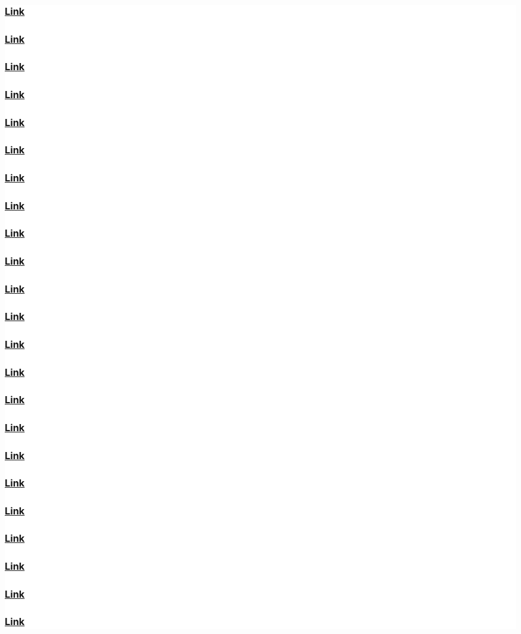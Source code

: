 ### [Link](https://images.dog.ceo/breeds/terrier-cairn/n02096177_3534.jpg)
### [Link](https://images.dog.ceo/breeds/terrier-cairn/n02096177_362.jpg)
### [Link](https://images.dog.ceo/breeds/terrier-cairn/n02096177_3650.jpg)
### [Link](https://images.dog.ceo/breeds/terrier-cairn/n02096177_3729.jpg)
### [Link](https://images.dog.ceo/breeds/terrier-cairn/n02096177_4.jpg)
### [Link](https://images.dog.ceo/breeds/terrier-cairn/n02096177_4043.jpg)
### [Link](https://images.dog.ceo/breeds/terrier-cairn/n02096177_4082.jpg)
### [Link](https://images.dog.ceo/breeds/terrier-cairn/n02096177_4154.jpg)
### [Link](https://images.dog.ceo/breeds/terrier-cairn/n02096177_417.jpg)
### [Link](https://images.dog.ceo/breeds/terrier-cairn/n02096177_424.jpg)
### [Link](https://images.dog.ceo/breeds/terrier-cairn/n02096177_430.jpg)
### [Link](https://images.dog.ceo/breeds/terrier-cairn/n02096177_4382.jpg)
### [Link](https://images.dog.ceo/breeds/terrier-cairn/n02096177_4420.jpg)
### [Link](https://images.dog.ceo/breeds/terrier-cairn/n02096177_4505.jpg)
### [Link](https://images.dog.ceo/breeds/terrier-cairn/n02096177_4520.jpg)
### [Link](https://images.dog.ceo/breeds/terrier-cairn/n02096177_4587.jpg)
### [Link](https://images.dog.ceo/breeds/terrier-cairn/n02096177_4610.jpg)
### [Link](https://images.dog.ceo/breeds/terrier-cairn/n02096177_4611.jpg)
### [Link](https://images.dog.ceo/breeds/terrier-cairn/n02096177_470.jpg)
### [Link](https://images.dog.ceo/breeds/terrier-cairn/n02096177_4734.jpg)
### [Link](https://images.dog.ceo/breeds/terrier-cairn/n02096177_475.jpg)
### [Link](https://images.dog.ceo/breeds/terrier-cairn/n02096177_4768.jpg)
### [Link](https://images.dog.ceo/breeds/terrier-cairn/n02096177_4801.jpg)